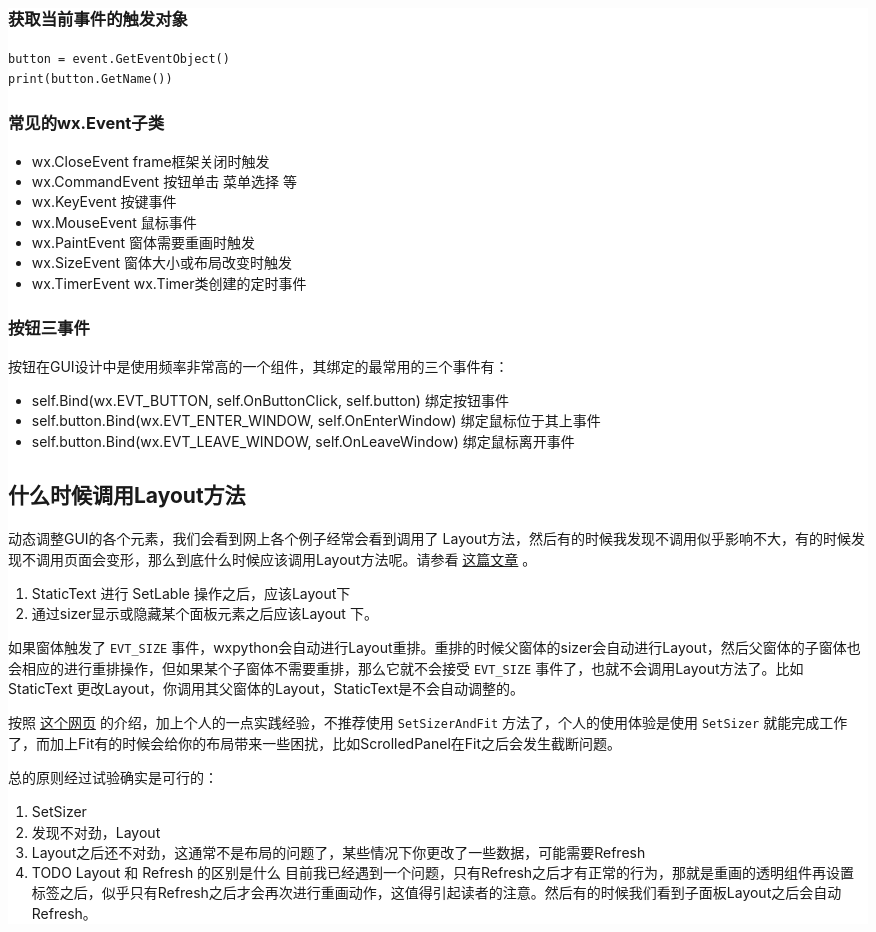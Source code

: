 

### 获取当前事件的触发对象

```
button = event.GetEventObject()
print(button.GetName())
```



### 常见的wx.Event子类

- wx.CloseEvent frame框架关闭时触发
- wx.CommandEvent 按钮单击 菜单选择 等
- wx.KeyEvent 按键事件
- wx.MouseEvent 鼠标事件
- wx.PaintEvent 窗体需要重画时触发
- wx.SizeEvent 窗体大小或布局改变时触发
- wx.TimerEvent wx.Timer类创建的定时事件



### 按钮三事件

按钮在GUI设计中是使用频率非常高的一个组件，其绑定的最常用的三个事件有：

- self.Bind(wx.EVT_BUTTON, self.OnButtonClick,  self.button)   绑定按钮事件  
- self.button.Bind(wx.EVT_ENTER_WINDOW,  self.OnEnterWindow)    绑定鼠标位于其上事件  
- self.button.Bind(wx.EVT_LEAVE_WINDOW, self.OnLeaveWindow)     绑定鼠标离开事件





## 什么时候调用Layout方法

动态调整GUI的各个元素，我们会看到网上各个例子经常会看到调用了 Layout方法，然后有的时候我发现不调用似乎影响不大，有的时候发现不调用页面会变形，那么到底什么时候应该调用Layout方法呢。请参看 [这篇文章](https://wiki.wxpython.org/WhenAndHowToCallLayout) 。

1. StaticText 进行 SetLable 操作之后，应该Layout下
2. 通过sizer显示或隐藏某个面板元素之后应该Layout 下。

如果窗体触发了 `EVT_SIZE` 事件，wxpython会自动进行Layout重排。重排的时候父窗体的sizer会自动进行Layout，然后父窗体的子窗体也会相应的进行重排操作，但如果某个子窗体不需要重排，那么它就不会接受 `EVT_SIZE` 事件了，也就不会调用Layout方法了。比如StaticText 更改Layout，你调用其父窗体的Layout，StaticText是不会自动调整的。

按照 [这个网页](https://stackoverflow.com/questions/6294726/setsizer-setsizerandfit-and-resizing-components) 的介绍，加上个人的一点实践经验，不推荐使用 `SetSizerAndFit` 方法了，个人的使用体验是使用 `SetSizer` 就能完成工作了，而加上Fit有的时候会给你的布局带来一些困扰，比如ScrolledPanel在Fit之后会发生截断问题。

总的原则经过试验确实是可行的：

1. SetSizer
2. 发现不对劲，Layout
3. Layout之后还不对劲，这通常不是布局的问题了，某些情况下你更改了一些数据，可能需要Refresh
4.  TODO Layout 和 Refresh 的区别是什么 目前我已经遇到一个问题，只有Refresh之后才有正常的行为，那就是重画的透明组件再设置标签之后，似乎只有Refresh之后才会再次进行重画动作，这值得引起读者的注意。然后有的时候我们看到子面板Layout之后会自动Refresh。
